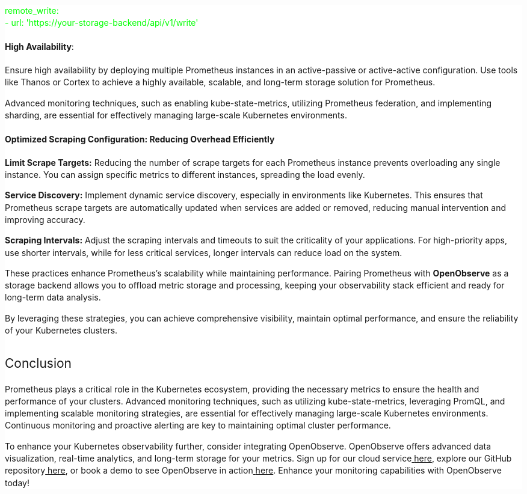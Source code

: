 <p><span style="color: #00ff00;">remote_write:<br /> - url: 'https://your-storage-backend/api/v1/write'</span></p>

<h4><strong>High Availability</strong><span style="font-weight: 400;">:</span></h4>

<p><span style="font-weight: 400;">Ensure high availability by deploying multiple Prometheus instances in an active-passive or active-active configuration. Use tools like Thanos or Cortex to achieve a highly available, scalable, and long-term storage solution for Prometheus.&nbsp;</span></p>

<p><span style="font-weight: 400;">Advanced monitoring techniques, such as enabling </span><span style="font-weight: 400;">kube-state-metrics</span><span style="font-weight: 400;">, utilizing Prometheus federation, and implementing sharding, are essential for effectively managing large-scale Kubernetes environments.&nbsp;</span></p>

<h4><strong>Optimized Scraping Configuration: Reducing Overhead Efficiently</strong></h4>

<p><strong>Limit Scrape Targets:</strong><span style="font-weight: 400;"> Reducing the number of scrape targets for each Prometheus instance prevents overloading any single instance. You can assign specific metrics to different instances, spreading the load evenly.</span></p>

<p><strong>Service Discovery:</strong><span style="font-weight: 400;"> Implement dynamic service discovery, especially in environments like Kubernetes. This ensures that Prometheus scrape targets are automatically updated when services are added or removed, reducing manual intervention and improving accuracy.</span></p>

<p><strong>Scraping Intervals:</strong><span style="font-weight: 400;"> Adjust the scraping intervals and timeouts to suit the criticality of your applications. For high-priority apps, use shorter intervals, while for less critical services, longer intervals can reduce load on the system.</span></p>

<p><span style="font-weight: 400;">These practices enhance Prometheus&rsquo;s scalability while maintaining performance. Pairing Prometheus with </span><strong>OpenObserve</strong><span style="font-weight: 400;"> as a storage backend allows you to offload metric storage and processing, keeping your observability stack efficient and ready for long-term data analysis.</span></p>

<p><span style="font-weight: 400;">By leveraging these strategies, you can achieve comprehensive visibility, maintain optimal performance, and ensure the reliability of your Kubernetes clusters.</span></p>

<h2><span style="font-weight: 400;">Conclusion</span></h2>

<p><span style="font-weight: 400;">Prometheus plays a critical role in the Kubernetes ecosystem, providing the necessary metrics to ensure the health and performance of your clusters. Advanced monitoring techniques, such as utilizing </span><span style="font-weight: 400;">kube-state-metrics</span><span style="font-weight: 400;">, leveraging PromQL, and implementing scalable monitoring strategies, are essential for effectively managing large-scale Kubernetes environments. Continuous monitoring and proactive alerting are key to maintaining optimal cluster performance.</span></p>

<p><span style="font-weight: 400;">To enhance your Kubernetes observability further, consider integrating OpenObserve. OpenObserve offers advanced data visualization, real-time analytics, and long-term storage for your metrics. Sign up for our cloud service</span><a href="https://cloud.openobserve.ai/"> <span style="font-weight: 400;">here</span></a><span style="font-weight: 400;">, explore our GitHub repository</span><a href="https://github.com/openobserve/openobserve"> <span style="font-weight: 400;">here</span></a><span style="font-weight: 400;">, or book a demo to see OpenObserve in action</span><a href="https://openobserve.ai/contactus"> <span style="font-weight: 400;">here</span></a><span style="font-weight: 400;">. Enhance your monitoring capabilities with OpenObserve today!</span></p>

